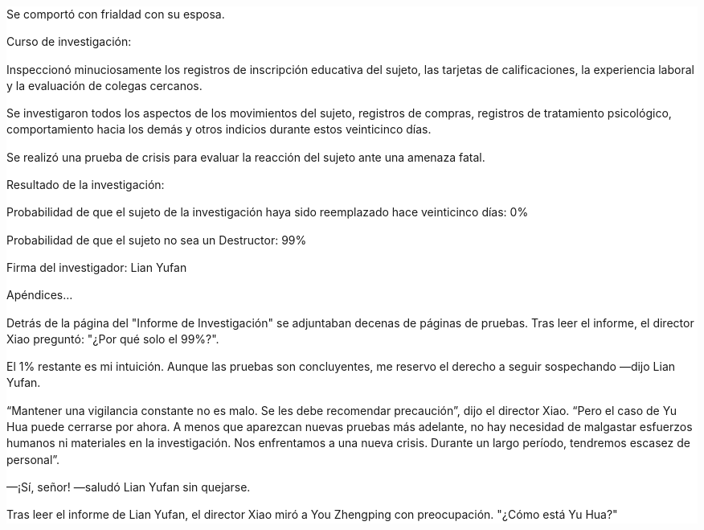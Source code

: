 

Se comportó con frialdad con su esposa.





Curso de investigación:



Inspeccionó minuciosamente los registros de inscripción educativa del sujeto, las tarjetas de calificaciones, la experiencia laboral y la evaluación de colegas cercanos.



Se investigaron todos los aspectos de los movimientos del sujeto, registros de compras, registros de tratamiento psicológico, comportamiento hacia los demás y otros indicios durante estos veinticinco días.



Se realizó una prueba de crisis para evaluar la reacción del sujeto ante una amenaza fatal.





Resultado de la investigación:



Probabilidad de que el sujeto de la investigación haya sido reemplazado hace veinticinco días: 0%



Probabilidad de que el sujeto no sea un Destructor: 99%





Firma del investigador: Lian Yufan



Apéndices…



Detrás de la página del "Informe de Investigación" se adjuntaban decenas de páginas de pruebas. Tras leer el informe, el director Xiao preguntó: "¿Por qué solo el 99%?".



El 1% restante es mi intuición. Aunque las pruebas son concluyentes, me reservo el derecho a seguir sospechando —dijo Lian Yufan.



“Mantener una vigilancia constante no es malo. Se les debe recomendar precaución”, dijo el director Xiao. “Pero el caso de Yu Hua puede cerrarse por ahora. A menos que aparezcan nuevas pruebas más adelante, no hay necesidad de malgastar esfuerzos humanos ni materiales en la investigación. Nos enfrentamos a una nueva crisis. Durante un largo período, tendremos escasez de personal”.



—¡Sí, señor! —saludó Lian Yufan sin quejarse.



Tras leer el informe de Lian Yufan, el director Xiao miró a You Zhengping con preocupación. "¿Cómo está Yu Hua?"

